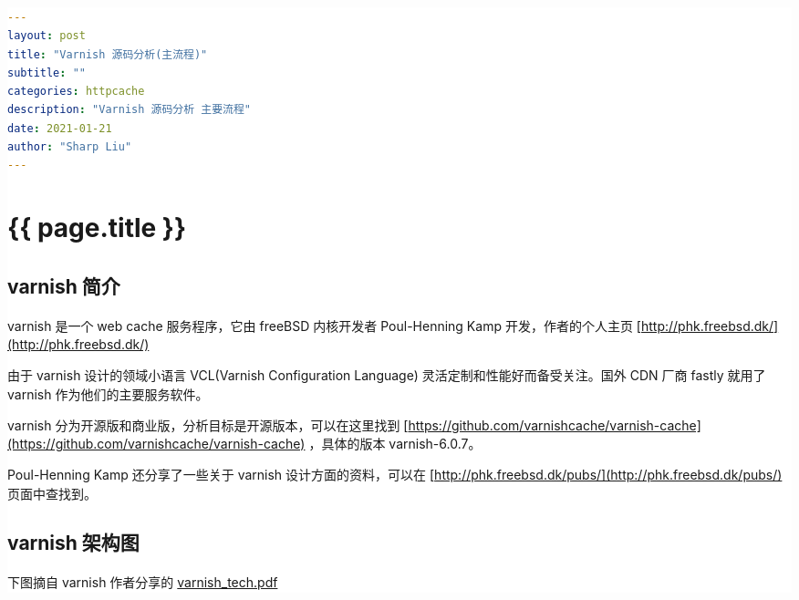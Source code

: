 ```yaml
---
layout: post
title: "Varnish 源码分析(主流程)"
subtitle: ""
categories: httpcache
description: "Varnish 源码分析 主要流程"
date: 2021-01-21
author: "Sharp Liu"
---
```

{{ page.title }}
================

## varnish 简介

varnish 是一个 web cache 服务程序，它由 freeBSD 内核开发者 Poul-Henning Kamp 开发，作者的个人主页 [http://phk.freebsd.dk/](http://phk.freebsd.dk/)


由于 varnish 设计的领域小语言 VCL(Varnish Configuration Language) 灵活定制和性能好而备受关注。国外 CDN 厂商 fastly 就用了 varnish 作为他们的主要服务软件。

varnish 分为开源版和商业版，分析目标是开源版本，可以在这里找到 [https://github.com/varnishcache/varnish-cache](https://github.com/varnishcache/varnish-cache) ，具体的版本 varnish-6.0.7。

Poul-Henning Kamp 还分享了一些关于 varnish 设计方面的资料，可以在 [http://phk.freebsd.dk/pubs/](http://phk.freebsd.dk/pubs/) 页面中查找到。


## varnish 架构图

下图摘自 varnish 作者分享的 [varnish_tech.pdf][1]


[1]: http://phk.freebsd.dk/pubs/varnish_tech.pdf